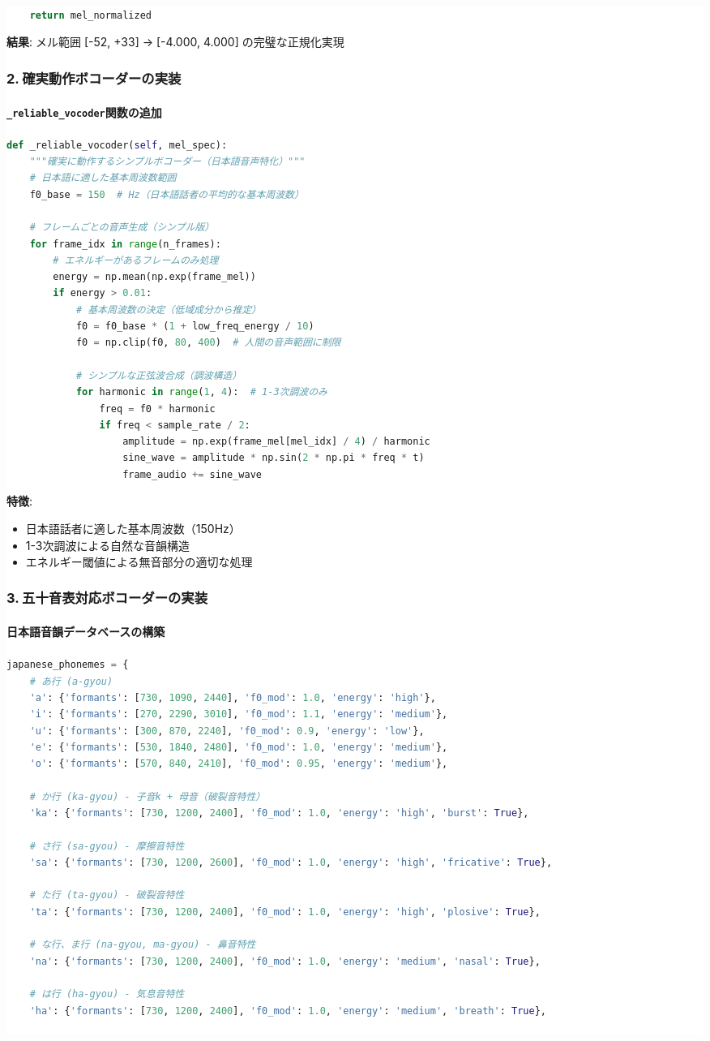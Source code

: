 ```python
    return mel_normalized
```

**結果**: メル範囲 [-52, +33] → [-4.000, 4.000] の完璧な正規化実現

### 2. **確実動作ボコーダーの実装**

#### **`_reliable_vocoder`関数の追加**
```python
def _reliable_vocoder(self, mel_spec):
    """確実に動作するシンプルボコーダー（日本語音声特化）"""
    # 日本語に適した基本周波数範囲
    f0_base = 150  # Hz（日本語話者の平均的な基本周波数）
    
    # フレームごとの音声生成（シンプル版）
    for frame_idx in range(n_frames):
        # エネルギーがあるフレームのみ処理
        energy = np.mean(np.exp(frame_mel))
        if energy > 0.01:
            # 基本周波数の決定（低域成分から推定）
            f0 = f0_base * (1 + low_freq_energy / 10)
            f0 = np.clip(f0, 80, 400)  # 人間の音声範囲に制限
            
            # シンプルな正弦波合成（調波構造）
            for harmonic in range(1, 4):  # 1-3次調波のみ
                freq = f0 * harmonic
                if freq < sample_rate / 2:
                    amplitude = np.exp(frame_mel[mel_idx] / 4) / harmonic
                    sine_wave = amplitude * np.sin(2 * np.pi * freq * t)
                    frame_audio += sine_wave
```

**特徴**:
- 日本語話者に適した基本周波数（150Hz）
- 1-3次調波による自然な音韻構造
- エネルギー閾値による無音部分の適切な処理

### 3. **五十音表対応ボコーダーの実装**

#### **日本語音韻データベースの構築**
```python
japanese_phonemes = {
    # あ行 (a-gyou)
    'a': {'formants': [730, 1090, 2440], 'f0_mod': 1.0, 'energy': 'high'},
    'i': {'formants': [270, 2290, 3010], 'f0_mod': 1.1, 'energy': 'medium'},
    'u': {'formants': [300, 870, 2240], 'f0_mod': 0.9, 'energy': 'low'},
    'e': {'formants': [530, 1840, 2480], 'f0_mod': 1.0, 'energy': 'medium'},
    'o': {'formants': [570, 840, 2410], 'f0_mod': 0.95, 'energy': 'medium'},
    
    # か行 (ka-gyou) - 子音k + 母音（破裂音特性）
    'ka': {'formants': [730, 1200, 2400], 'f0_mod': 1.0, 'energy': 'high', 'burst': True},
    
    # さ行 (sa-gyou) - 摩擦音特性
    'sa': {'formants': [730, 1200, 2600], 'f0_mod': 1.0, 'energy': 'high', 'fricative': True},
    
    # た行 (ta-gyou) - 破裂音特性
    'ta': {'formants': [730, 1200, 2400], 'f0_mod': 1.0, 'energy': 'high', 'plosive': True},
    
    # な行、ま行 (na-gyou, ma-gyou) - 鼻音特性
    'na': {'formants': [730, 1200, 2400], 'f0_mod': 1.0, 'energy': 'medium', 'nasal': True},
    
    # は行 (ha-gyou) - 気息音特性
    'ha': {'formants': [730, 1200, 2400], 'f0_mod': 1.0, 'energy': 'medium', 'breath': True},
    
```